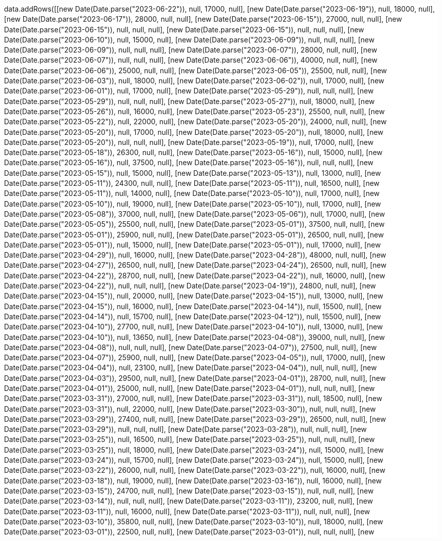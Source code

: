 
data.addRows([[new Date(Date.parse("2023-06-22")), null, 17000, null], [new Date(Date.parse("2023-06-19")), null, 18000, null], [new Date(Date.parse("2023-06-17")), 28000, null, null], [new Date(Date.parse("2023-06-15")), 27000, null, null], [new Date(Date.parse("2023-06-15")), null, null, null], [new Date(Date.parse("2023-06-15")), null, null, null], [new Date(Date.parse("2023-06-10")), null, 15000, null], [new Date(Date.parse("2023-06-09")), null, null, null], [new Date(Date.parse("2023-06-09")), null, null, null], [new Date(Date.parse("2023-06-07")), 28000, null, null], [new Date(Date.parse("2023-06-07")), null, null, null], [new Date(Date.parse("2023-06-06")), 40000, null, null], [new Date(Date.parse("2023-06-06")), 25000, null, null], [new Date(Date.parse("2023-06-05")), 25500, null, null], [new Date(Date.parse("2023-06-03")), null, 18000, null], [new Date(Date.parse("2023-06-02")), null, 17000, null], [new Date(Date.parse("2023-06-01")), null, 17000, null], [new Date(Date.parse("2023-05-29")), null, null, null], [new Date(Date.parse("2023-05-29")), null, null, null], [new Date(Date.parse("2023-05-27")), null, 18000, null], [new Date(Date.parse("2023-05-26")), null, 16000, null], [new Date(Date.parse("2023-05-23")), 25500, null, null], [new Date(Date.parse("2023-05-22")), null, 22000, null], [new Date(Date.parse("2023-05-20")), 24000, null, null], [new Date(Date.parse("2023-05-20")), null, 17000, null], [new Date(Date.parse("2023-05-20")), null, 18000, null], [new Date(Date.parse("2023-05-20")), null, null, null], [new Date(Date.parse("2023-05-19")), null, 17000, null], [new Date(Date.parse("2023-05-18")), 26300, null, null], [new Date(Date.parse("2023-05-16")), null, 15000, null], [new Date(Date.parse("2023-05-16")), null, 37500, null], [new Date(Date.parse("2023-05-16")), null, null, null], [new Date(Date.parse("2023-05-15")), null, 15000, null], [new Date(Date.parse("2023-05-13")), null, 13000, null], [new Date(Date.parse("2023-05-11")), 24300, null, null], [new Date(Date.parse("2023-05-11")), null, 16500, null], [new Date(Date.parse("2023-05-11")), null, 14000, null], [new Date(Date.parse("2023-05-10")), null, 17000, null], [new Date(Date.parse("2023-05-10")), null, 19000, null], [new Date(Date.parse("2023-05-10")), null, 17000, null], [new Date(Date.parse("2023-05-08")), 37000, null, null], [new Date(Date.parse("2023-05-06")), null, 17000, null], [new Date(Date.parse("2023-05-05")), 25500, null, null], [new Date(Date.parse("2023-05-01")), 37500, null, null], [new Date(Date.parse("2023-05-01")), 25900, null, null], [new Date(Date.parse("2023-05-01")), 26500, null, null], [new Date(Date.parse("2023-05-01")), null, 15000, null], [new Date(Date.parse("2023-05-01")), null, 17000, null], [new Date(Date.parse("2023-04-29")), null, 16000, null], [new Date(Date.parse("2023-04-28")), 48000, null, null], [new Date(Date.parse("2023-04-27")), 26500, null, null], [new Date(Date.parse("2023-04-24")), 26500, null, null], [new Date(Date.parse("2023-04-22")), 28700, null, null], [new Date(Date.parse("2023-04-22")), null, 16000, null], [new Date(Date.parse("2023-04-22")), null, null, null], [new Date(Date.parse("2023-04-19")), 24800, null, null], [new Date(Date.parse("2023-04-15")), null, 20000, null], [new Date(Date.parse("2023-04-15")), null, 13000, null], [new Date(Date.parse("2023-04-15")), null, 16000, null], [new Date(Date.parse("2023-04-14")), null, 15500, null], [new Date(Date.parse("2023-04-14")), null, 15700, null], [new Date(Date.parse("2023-04-12")), null, 15500, null], [new Date(Date.parse("2023-04-10")), 27700, null, null], [new Date(Date.parse("2023-04-10")), null, 13000, null], [new Date(Date.parse("2023-04-10")), null, 13650, null], [new Date(Date.parse("2023-04-08")), 39000, null, null], [new Date(Date.parse("2023-04-08")), null, null, null], [new Date(Date.parse("2023-04-07")), 27500, null, null], [new Date(Date.parse("2023-04-07")), 25900, null, null], [new Date(Date.parse("2023-04-05")), null, 17000, null], [new Date(Date.parse("2023-04-04")), null, 23100, null], [new Date(Date.parse("2023-04-04")), null, null, null], [new Date(Date.parse("2023-04-03")), 29500, null, null], [new Date(Date.parse("2023-04-01")), 28700, null, null], [new Date(Date.parse("2023-04-01")), 25000, null, null], [new Date(Date.parse("2023-04-01")), null, null, null], [new Date(Date.parse("2023-03-31")), 27000, null, null], [new Date(Date.parse("2023-03-31")), null, 18500, null], [new Date(Date.parse("2023-03-31")), null, 22000, null], [new Date(Date.parse("2023-03-30")), null, null, null], [new Date(Date.parse("2023-03-29")), 27400, null, null], [new Date(Date.parse("2023-03-29")), 26500, null, null], [new Date(Date.parse("2023-03-29")), null, null, null], [new Date(Date.parse("2023-03-28")), null, null, null], [new Date(Date.parse("2023-03-25")), null, 16500, null], [new Date(Date.parse("2023-03-25")), null, null, null], [new Date(Date.parse("2023-03-25")), null, 18000, null], [new Date(Date.parse("2023-03-24")), null, 15000, null], [new Date(Date.parse("2023-03-24")), null, 15700, null], [new Date(Date.parse("2023-03-24")), null, 15000, null], [new Date(Date.parse("2023-03-22")), 26000, null, null], [new Date(Date.parse("2023-03-22")), null, 16000, null], [new Date(Date.parse("2023-03-18")), null, 19000, null], [new Date(Date.parse("2023-03-16")), null, 16000, null], [new Date(Date.parse("2023-03-15")), 24700, null, null], [new Date(Date.parse("2023-03-15")), null, null, null], [new Date(Date.parse("2023-03-14")), null, null, null], [new Date(Date.parse("2023-03-11")), 23200, null, null], [new Date(Date.parse("2023-03-11")), null, 16000, null], [new Date(Date.parse("2023-03-11")), null, null, null], [new Date(Date.parse("2023-03-10")), 35800, null, null], [new Date(Date.parse("2023-03-10")), null, 18000, null], [new Date(Date.parse("2023-03-01")), 22500, null, null], [new Date(Date.parse("2023-03-01")), null, null, null], [new